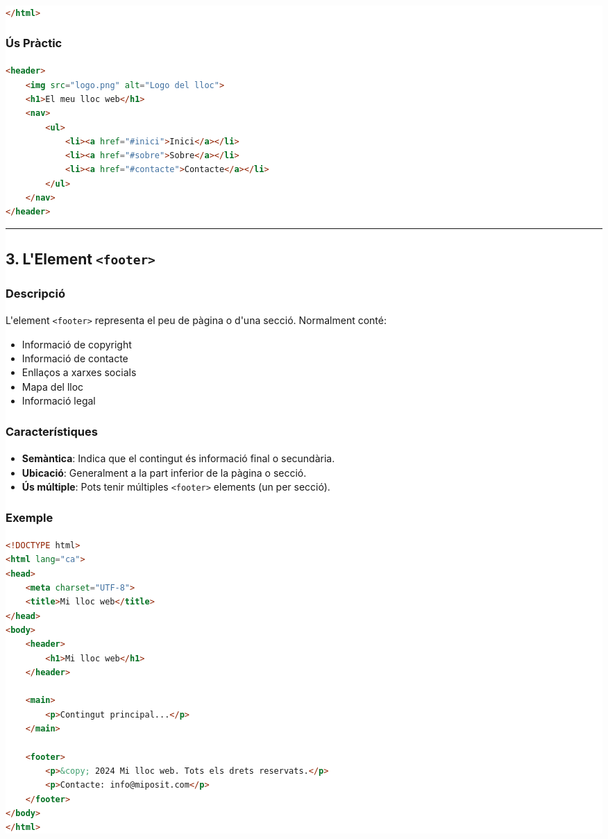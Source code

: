 ```html
</html>
```

### Ús Pràctic
```html
<header>
    <img src="logo.png" alt="Logo del lloc">
    <h1>El meu lloc web</h1>
    <nav>
        <ul>
            <li><a href="#inici">Inici</a></li>
            <li><a href="#sobre">Sobre</a></li>
            <li><a href="#contacte">Contacte</a></li>
        </ul>
    </nav>
</header>
```

---

## 3. L'Element `<footer>`

### Descripció
L'element `<footer>` representa el peu de pàgina o d'una secció. Normalment conté:
- Informació de copyright
- Informació de contacte
- Enllaços a xarxes socials
- Mapa del lloc
- Informació legal

### Característiques
- **Semàntica**: Indica que el contingut és informació final o secundària.
- **Ubicació**: Generalment a la part inferior de la pàgina o secció.
- **Ús múltiple**: Pots tenir múltiples `<footer>` elements (un per secció).

### Exemple
```html
<!DOCTYPE html>
<html lang="ca">
<head>
    <meta charset="UTF-8">
    <title>Mi lloc web</title>
</head>
<body>
    <header>
        <h1>Mi lloc web</h1>
    </header>
    
    <main>
        <p>Contingut principal...</p>
    </main>
    
    <footer>
        <p>&copy; 2024 Mi lloc web. Tots els drets reservats.</p>
        <p>Contacte: info@miposit.com</p>
    </footer>
</body>
</html>
```
